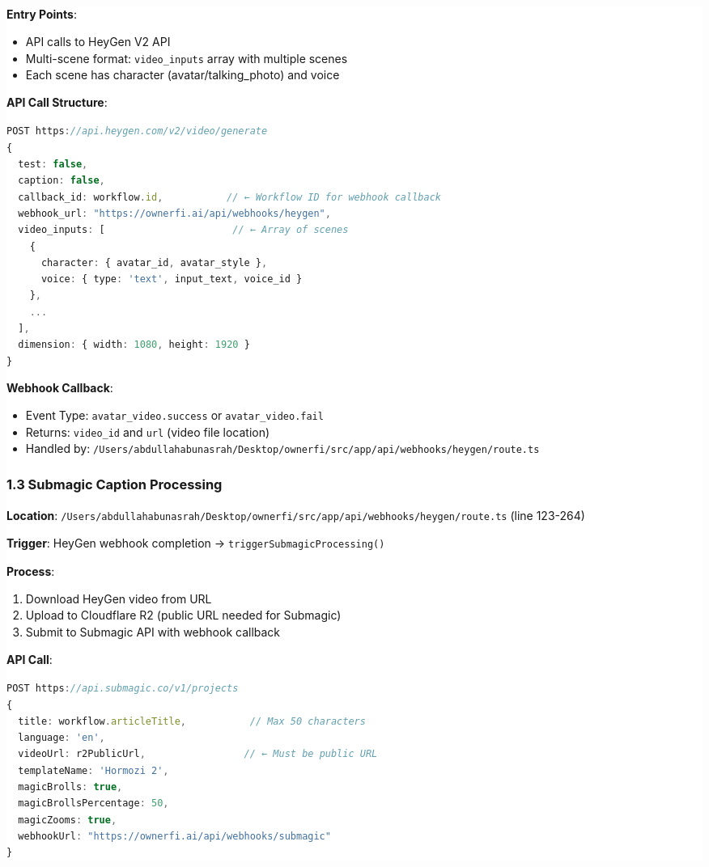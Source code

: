**Entry Points**:
- API calls to HeyGen V2 API
- Multi-scene format: `video_inputs` array with multiple scenes
- Each scene has character (avatar/talking_photo) and voice

**API Call Structure**:
```typescript
POST https://api.heygen.com/v2/video/generate
{
  test: false,
  caption: false,
  callback_id: workflow.id,           // ← Workflow ID for webhook callback
  webhook_url: "https://ownerfi.ai/api/webhooks/heygen",
  video_inputs: [                      // ← Array of scenes
    {
      character: { avatar_id, avatar_style },
      voice: { type: 'text', input_text, voice_id }
    },
    ...
  ],
  dimension: { width: 1080, height: 1920 }
}
```

**Webhook Callback**:
- Event Type: `avatar_video.success` or `avatar_video.fail`
- Returns: `video_id` and `url` (video file location)
- Handled by: `/Users/abdullahabunasrah/Desktop/ownerfi/src/app/api/webhooks/heygen/route.ts`

### 1.3 Submagic Caption Processing

**Location**: `/Users/abdullahabunasrah/Desktop/ownerfi/src/app/api/webhooks/heygen/route.ts` (line 123-264)

**Trigger**: HeyGen webhook completion → `triggerSubmagicProcessing()`

**Process**:
1. Download HeyGen video from URL
2. Upload to Cloudflare R2 (public URL needed for Submagic)
3. Submit to Submagic API with webhook callback

**API Call**:
```typescript
POST https://api.submagic.co/v1/projects
{
  title: workflow.articleTitle,           // Max 50 characters
  language: 'en',
  videoUrl: r2PublicUrl,                 // ← Must be public URL
  templateName: 'Hormozi 2',
  magicBrolls: true,
  magicBrollsPercentage: 50,
  magicZooms: true,
  webhookUrl: "https://ownerfi.ai/api/webhooks/submagic"
}
```
